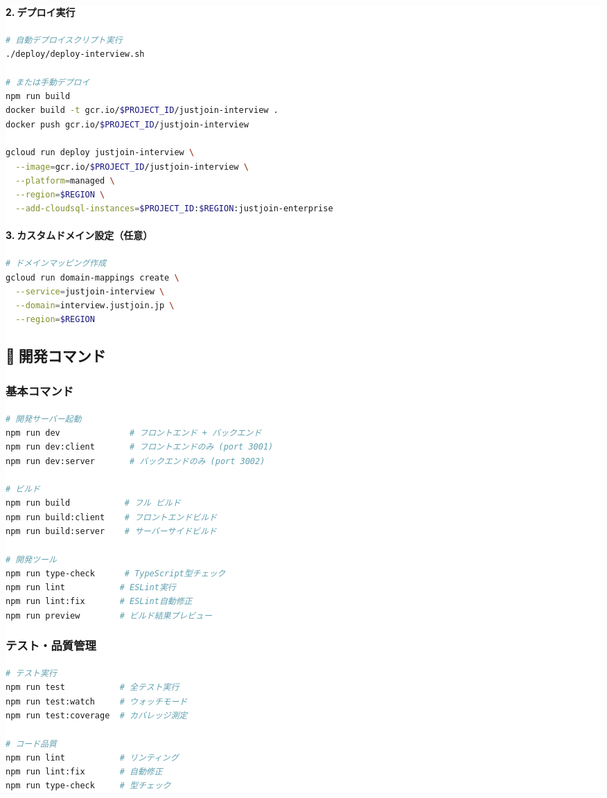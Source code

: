 #### 2. デプロイ実行

```bash
# 自動デプロイスクリプト実行
./deploy/deploy-interview.sh

# または手動デプロイ
npm run build
docker build -t gcr.io/$PROJECT_ID/justjoin-interview .
docker push gcr.io/$PROJECT_ID/justjoin-interview

gcloud run deploy justjoin-interview \
  --image=gcr.io/$PROJECT_ID/justjoin-interview \
  --platform=managed \
  --region=$REGION \
  --add-cloudsql-instances=$PROJECT_ID:$REGION:justjoin-enterprise
```

#### 3. カスタムドメイン設定（任意）

```bash
# ドメインマッピング作成
gcloud run domain-mappings create \
  --service=justjoin-interview \
  --domain=interview.justjoin.jp \
  --region=$REGION
```

## 🔧 開発コマンド

### 基本コマンド

```bash
# 開発サーバー起動
npm run dev              # フロントエンド + バックエンド
npm run dev:client       # フロントエンドのみ (port 3001)
npm run dev:server       # バックエンドのみ (port 3002)

# ビルド
npm run build           # フル ビルド
npm run build:client    # フロントエンドビルド
npm run build:server    # サーバーサイドビルド

# 開発ツール
npm run type-check      # TypeScript型チェック
npm run lint           # ESLint実行
npm run lint:fix       # ESLint自動修正
npm run preview        # ビルド結果プレビュー
```

### テスト・品質管理

```bash
# テスト実行
npm run test           # 全テスト実行
npm run test:watch     # ウォッチモード
npm run test:coverage  # カバレッジ測定

# コード品質
npm run lint           # リンティング
npm run lint:fix       # 自動修正
npm run type-check     # 型チェック
```
